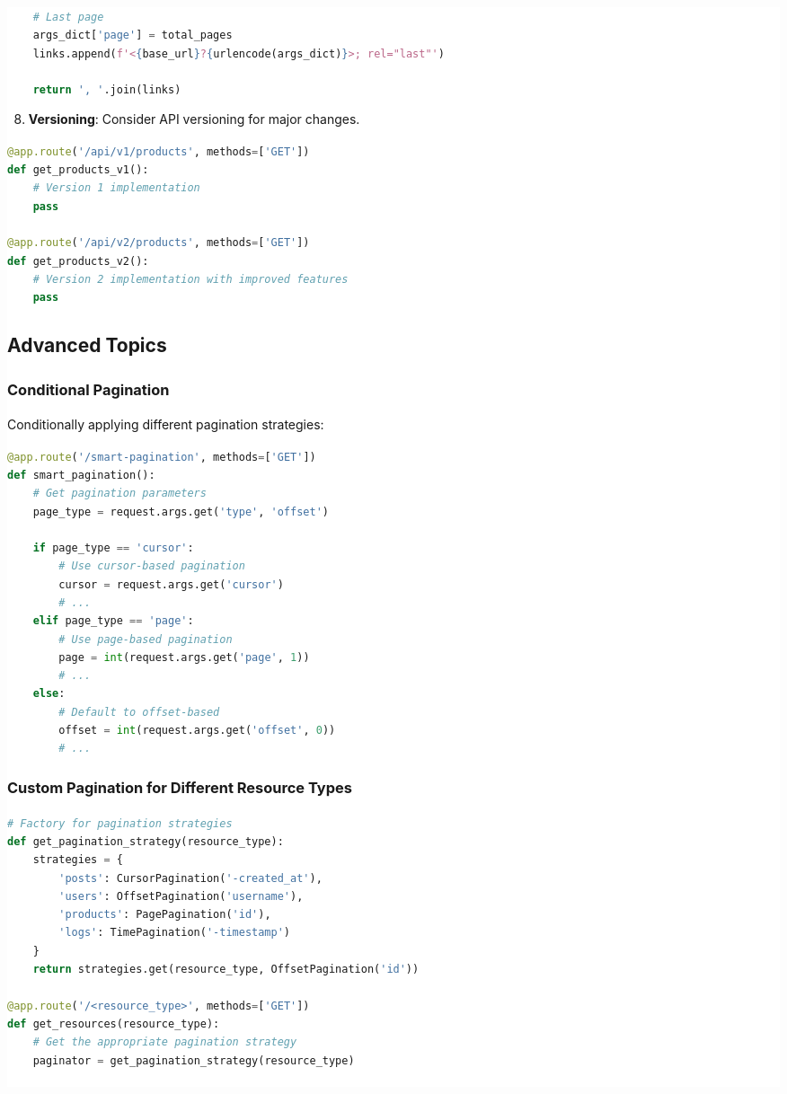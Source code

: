 ```python
    # Last page
    args_dict['page'] = total_pages
    links.append(f'<{base_url}?{urlencode(args_dict)}>; rel="last"')
    
    return ', '.join(links)
```

8. **Versioning**: Consider API versioning for major changes.

```python
@app.route('/api/v1/products', methods=['GET'])
def get_products_v1():
    # Version 1 implementation
    pass

@app.route('/api/v2/products', methods=['GET'])
def get_products_v2():
    # Version 2 implementation with improved features
    pass
```

## Advanced Topics

### Conditional Pagination

Conditionally applying different pagination strategies:

```python
@app.route('/smart-pagination', methods=['GET'])
def smart_pagination():
    # Get pagination parameters
    page_type = request.args.get('type', 'offset')
    
    if page_type == 'cursor':
        # Use cursor-based pagination
        cursor = request.args.get('cursor')
        # ...
    elif page_type == 'page':
        # Use page-based pagination
        page = int(request.args.get('page', 1))
        # ...
    else:
        # Default to offset-based
        offset = int(request.args.get('offset', 0))
        # ...
```

### Custom Pagination for Different Resource Types

```python
# Factory for pagination strategies
def get_pagination_strategy(resource_type):
    strategies = {
        'posts': CursorPagination('-created_at'),
        'users': OffsetPagination('username'),
        'products': PagePagination('id'),
        'logs': TimePagination('-timestamp')
    }
    return strategies.get(resource_type, OffsetPagination('id'))

@app.route('/<resource_type>', methods=['GET'])
def get_resources(resource_type):
    # Get the appropriate pagination strategy
    paginator = get_pagination_strategy(resource_type)
    
```